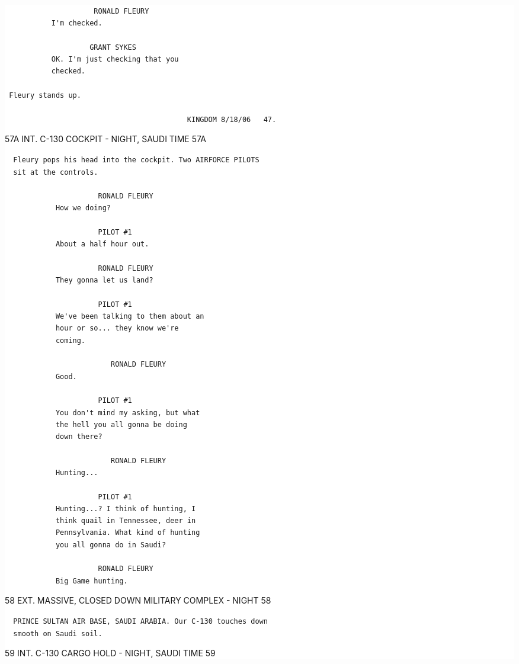                          RONALD FLEURY
               I'm checked.

                        GRANT SYKES
               OK. I'm just checking that you
               checked.

     Fleury stands up.

                                               KINGDOM 8/18/06   47.




57A   INT. C-130 COCKPIT - NIGHT, SAUDI TIME                      57A

      Fleury pops his head into the cockpit. Two AIRFORCE PILOTS
      sit at the controls.

                          RONALD FLEURY
                How we doing?

                          PILOT #1
                About a half hour out.

                          RONALD FLEURY
                They gonna let us land?

                          PILOT #1
                We've been talking to them about an
                hour or so... they know we're
                coming.

                             RONALD FLEURY
                Good.

                          PILOT #1
                You don't mind my asking, but what
                the hell you all gonna be doing
                down there?

                             RONALD FLEURY
                Hunting...

                          PILOT #1
                Hunting...? I think of hunting, I
                think quail in Tennessee, deer in
                Pennsylvania. What kind of hunting
                you all gonna do in Saudi?

                          RONALD FLEURY
                Big Game hunting.


58    EXT. MASSIVE, CLOSED DOWN MILITARY COMPLEX - NIGHT           58

      PRINCE SULTAN AIR BASE, SAUDI ARABIA. Our C-130 touches down
      smooth on Saudi soil.


59    INT. C-130 CARGO HOLD - NIGHT, SAUDI TIME                    59

